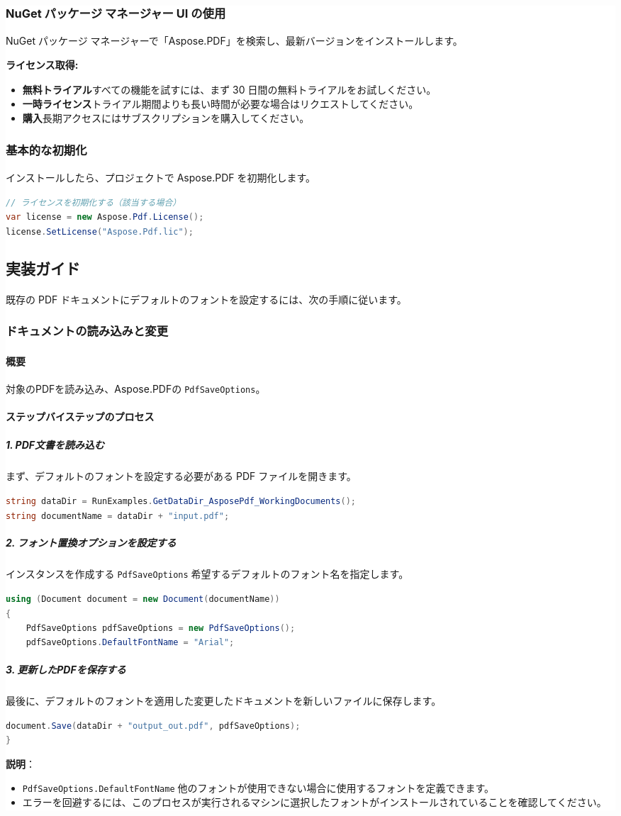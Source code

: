 ### NuGet パッケージ マネージャー UI の使用
NuGet パッケージ マネージャーで「Aspose.PDF」を検索し、最新バージョンをインストールします。

**ライセンス取得:**
- **無料トライアル**すべての機能を試すには、まず 30 日間の無料トライアルをお試しください。
- **一時ライセンス**トライアル期間よりも長い時間が必要な場合はリクエストしてください。
- **購入**長期アクセスにはサブスクリプションを購入してください。

### 基本的な初期化
インストールしたら、プロジェクトで Aspose.PDF を初期化します。
```csharp
// ライセンスを初期化する（該当する場合）
var license = new Aspose.Pdf.License();
license.SetLicense("Aspose.Pdf.lic");
```

## 実装ガイド

既存の PDF ドキュメントにデフォルトのフォントを設定するには、次の手順に従います。

### ドキュメントの読み込みと変更

#### 概要
対象のPDFを読み込み、Aspose.PDFの `PdfSaveOptions`。

#### ステップバイステップのプロセス

##### 1. PDF文書を読み込む
まず、デフォルトのフォントを設定する必要がある PDF ファイルを開きます。
```csharp
string dataDir = RunExamples.GetDataDir_AsposePdf_WorkingDocuments();
string documentName = dataDir + "input.pdf";
```

##### 2. フォント置換オプションを設定する
インスタンスを作成する `PdfSaveOptions` 希望するデフォルトのフォント名を指定します。
```csharp
using (Document document = new Document(documentName))
{
    PdfSaveOptions pdfSaveOptions = new PdfSaveOptions();
    pdfSaveOptions.DefaultFontName = "Arial";
```

##### 3. 更新したPDFを保存する
最後に、デフォルトのフォントを適用した変更したドキュメントを新しいファイルに保存します。
```csharp
document.Save(dataDir + "output_out.pdf", pdfSaveOptions);
}
```
**説明**： 
- `PdfSaveOptions.DefaultFontName` 他のフォントが使用できない場合に使用するフォントを定義できます。
- エラーを回避するには、このプロセスが実行されるマシンに選択したフォントがインストールされていることを確認してください。
